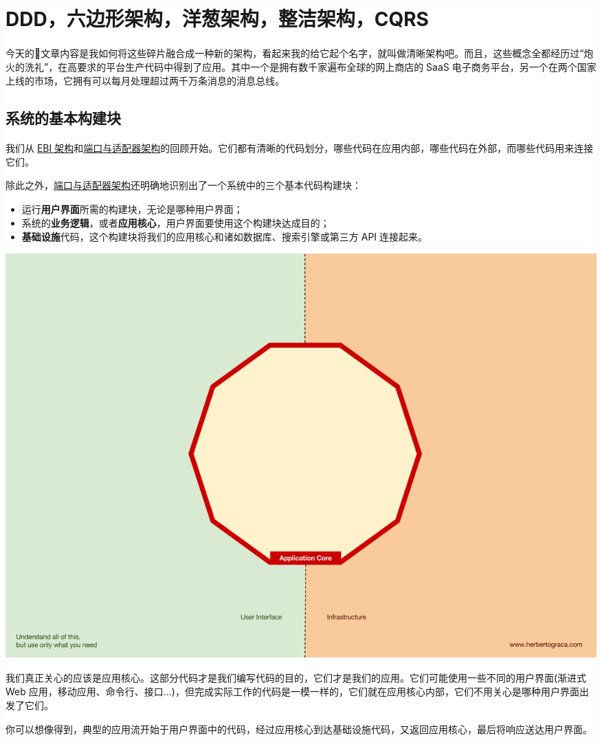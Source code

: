 # DDD，六边形架构，洋葱架构，整洁架构，CQRS

今天的文章内容是我如何将这些碎片融合成一种新的架构，看起来我的给它起个名字，就叫做清晰架构吧。而且，这些概念全都经历过“炮火的洗礼”，在高要求的平台生产代码中得到了应用。其中一个是拥有数千家遍布全球的网上商店的 SaaS 电子商务平台，另一个在两个国家上线的市场，它拥有可以每月处理超过两千万条消息的消息总线。

## 系统的基本构建块

我们从 [EBI 架构](08-ebi-architecture.md)和[端口与适配器架构](11-ports-and-adapters-architecture.md)的回顾开始。它们都有清晰的代码划分，哪些代码在应用内部，哪些代码在外部，而哪些代码用来连接它们。

除此之外，[端口与适配器架构](11-ports-and-adapters-architecture.md)还明确地识别出了一个系统中的三个基本代码构建块：

- 运行**用户界面**所需的构建块，无论是哪种用户界面；
- 系统的**业务逻辑**，或者**应用核心**，用户界面要使用这个构建块达成目的；
- **基础设施**代码，这个构建块将我们的应用核心和诸如数据库、搜索引擎或第三方 API 连接起来。

![](images/17/explicit-architecture-application-core.png)

我们真正关心的应该是应用核心。这部分代码才是我们编写代码的目的，它们才是我们的应用。它们可能使用一些不同的用户界面(渐进式 Web 应用，移动应用、命令行、接口...)，但完成实际工作的代码是一模一样的，它们就在应用核心内部，它们不用关心是哪种用户界面出发了它们。

你可以想像得到，典型的应用流开始于用户界面中的代码，经过应用核心到达基础设施代码，又返回应用核心，最后将响应送达用户界面。
